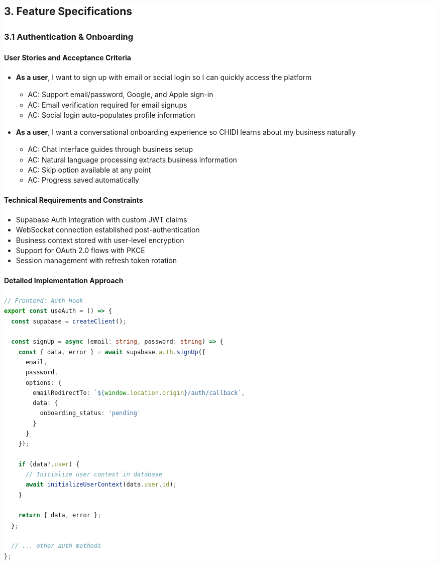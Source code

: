 ## 3. Feature Specifications

### 3.1 Authentication & Onboarding

#### User Stories and Acceptance Criteria
- **As a user**, I want to sign up with email or social login so I can quickly access the platform
  - AC: Support email/password, Google, and Apple sign-in
  - AC: Email verification required for email signups
  - AC: Social login auto-populates profile information

- **As a user**, I want a conversational onboarding experience so CHIDI learns about my business naturally
  - AC: Chat interface guides through business setup
  - AC: Natural language processing extracts business information
  - AC: Skip option available at any point
  - AC: Progress saved automatically

#### Technical Requirements and Constraints
- Supabase Auth integration with custom JWT claims
- WebSocket connection established post-authentication
- Business context stored with user-level encryption
- Support for OAuth 2.0 flows with PKCE
- Session management with refresh token rotation

#### Detailed Implementation Approach

```typescript
// Frontend: Auth Hook
export const useAuth = () => {
  const supabase = createClient();
  
  const signUp = async (email: string, password: string) => {
    const { data, error } = await supabase.auth.signUp({
      email,
      password,
      options: {
        emailRedirectTo: `${window.location.origin}/auth/callback`,
        data: {
          onboarding_status: 'pending'
        }
      }
    });
    
    if (data?.user) {
      // Initialize user context in database
      await initializeUserContext(data.user.id);
    }
    
    return { data, error };
  };
  
  // ... other auth methods
};
```
